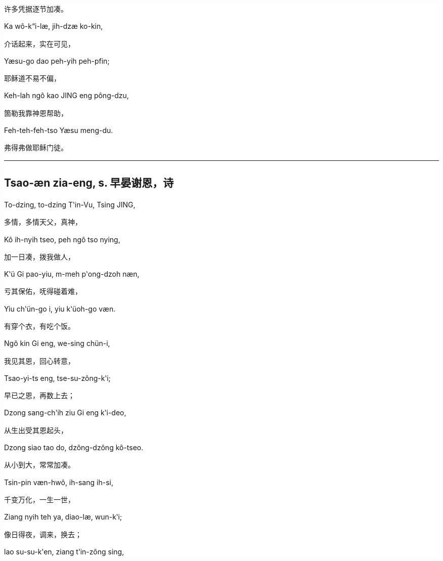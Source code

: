 许多凭据逐节加凑。

Ka wô-k“i-læ, jih-dzæ ko-kin,

介话起来，实在可见，

Yæsu-go dao peh-yih peh-pfin;

耶稣道不易不偏，

Keh-lah ngô kao JING eng pông-dzu,

箇勒我靠神恩帮助，

Feh-teh-feh-tso Yæsu meng-du.

弗得弗做耶稣门徒。

---


## Tsao-æn zia-eng, s. 早晏谢恩，诗

To-dzing, to-dzing Tʽin-Vu, Tsing JING,

多情，多情天父，真神，

Kô ih-nyih tseo, peh ngô tso nying,

加一日凑，拨我做人，

Kʽü Gi pao-yiu, m-meh pʽong-dzoh næn,

亏其保佑，呒得碰着难，

Yiu chʽün-go i, yiu kʽüoh-go væn.

有穿个衣，有吃个饭。

Ngô kin Gi eng, we-sing chün-i,

我见其恩，回心转意，

Tsao-yi-ts eng, tse-su-zông-kʽi;

早已之恩，再数上去；

Dzong sang-chʽih ziu Gi eng kʽi-deo,

从生出受其恩起头，

Dzong siao tao do, dzông-dzông kô-tseo.

从小到大，常常加凑。

Tsin-pin væn-hwô, ih-sang ih-si,

千变万化，一生一世，

Ziang nyih teh ya, diao-læ, wun-kʽi;

像日得夜，调来，换去；

lao su-su-kʽen, ziang tʽin-zông sing,
